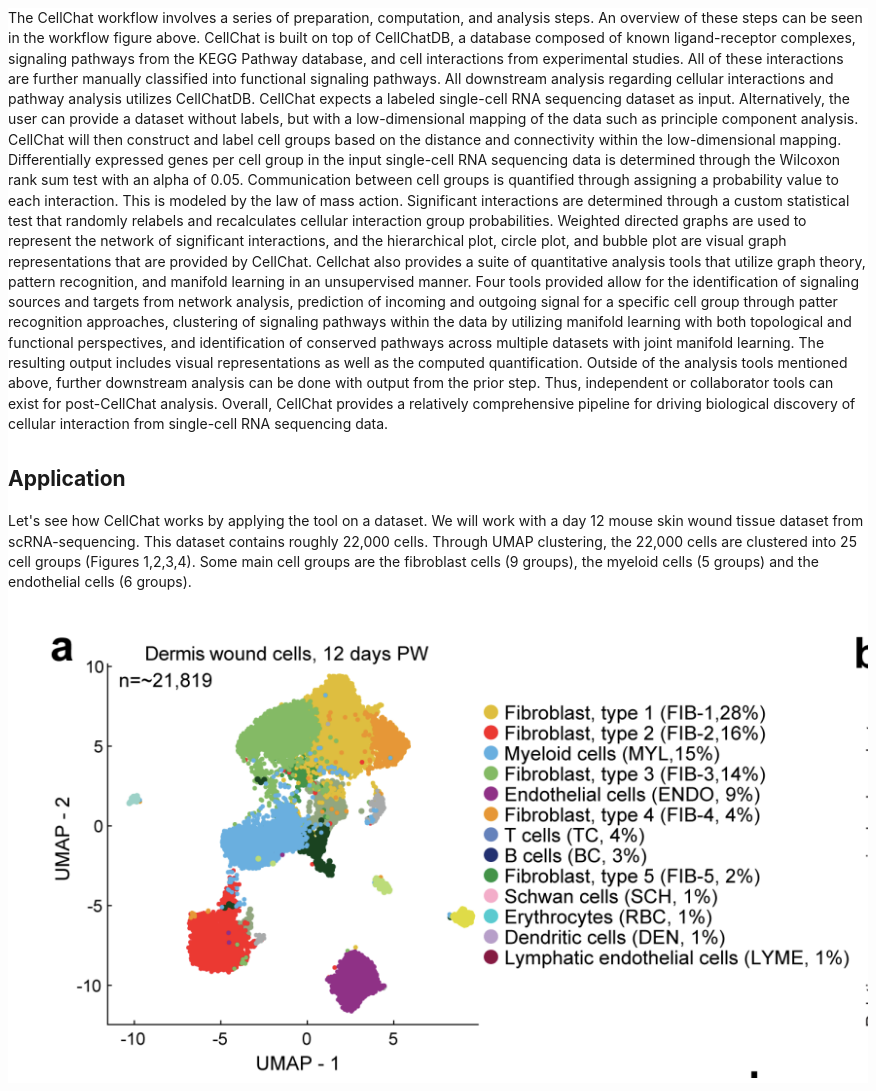 The CellChat workflow involves a series of preparation, computation, and analysis steps. An overview of these steps can be seen in the workflow figure above. CellChat is built on top of CellChatDB, a database composed of known ligand-receptor complexes, signaling pathways from the KEGG Pathway database, and cell interactions from experimental studies. All of these interactions are further manually classified into functional signaling pathways. All downstream analysis regarding cellular interactions and pathway analysis utilizes CellChatDB. CellChat expects a labeled single-cell RNA sequencing dataset as input. Alternatively, the user can provide a dataset without labels, but with a low-dimensional mapping of the data such as principle component analysis. CellChat will then construct and label cell groups based on the distance and connectivity within the low-dimensional mapping. Differentially expressed genes per cell group in the input single-cell RNA sequencing data is determined through the Wilcoxon rank sum test with an alpha of 0.05. Communication between cell groups is quantified through assigning a probability value to each interaction. This is modeled by the law of mass action. Significant interactions are determined through a custom statistical test that randomly relabels and recalculates cellular interaction group probabilities. Weighted directed graphs are used to represent the network of significant interactions, and the hierarchical plot, circle plot, and bubble plot are visual graph representations that are provided by CellChat. Cellchat also provides a suite of quantitative analysis tools that utilize graph theory, pattern recognition, and manifold learning in an unsupervised manner. Four tools provided allow for the identification of signaling sources and targets from network analysis, prediction of incoming and outgoing signal for a specific cell group through patter recognition approaches, clustering of signaling pathways within the data by utilizing manifold learning with both topological and functional perspectives, and identification of conserved pathways across multiple datasets with joint manifold learning. The resulting output includes visual representations as well as the computed quantification. Outside of the analysis tools mentioned above, further downstream analysis can be done with output from the prior step. Thus, independent or collaborator tools can exist for post-CellChat analysis. Overall, CellChat provides a relatively comprehensive pipeline for driving biological discovery of cellular interaction from single-cell RNA sequencing data.


## Application
Let's see how CellChat works by applying the tool on a dataset. We will work with a day 12 mouse skin wound tissue dataset from scRNA-sequencing. This dataset contains roughly 22,000 cells. Through UMAP clustering, the 22,000 cells are clustered into 25 cell groups (Figures 1,2,3,4). Some main cell groups are the fibroblast cells (9 groups), the myeloid cells (5 groups) and the endothelial cells (6 groups).

![main umap clustering](Attachments/fig1.png)
